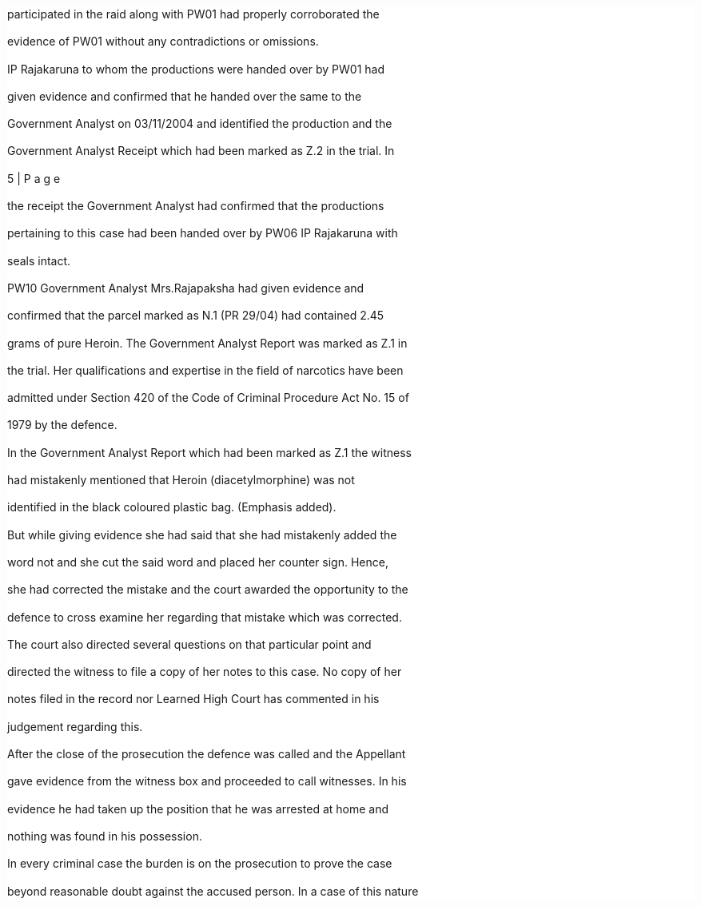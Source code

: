 participated in the raid along with PW01 had properly corroborated the

evidence of PW01 without any contradictions or omissions.

IP Rajakaruna to whom the productions were handed over by PW01 had

given evidence and confirmed that he handed over the same to the

Government Analyst on 03/11/2004 and identified the production and the

Government Analyst Receipt which had been marked as Z.2 in the trial. In

5 | P a g e

the receipt the Government Analyst had confirmed that the productions

pertaining to this case had been handed over by PW06 IP Rajakaruna with

seals intact.

PW10 Government Analyst Mrs.Rajapaksha had given evidence and

confirmed that the parcel marked as N.1 (PR 29/04) had contained 2.45

grams of pure Heroin. The Government Analyst Report was marked as Z.1 in

the trial. Her qualifications and expertise in the field of narcotics have been

admitted under Section 420 of the Code of Criminal Procedure Act No. 15 of

1979 by the defence.

In the Government Analyst Report which had been marked as Z.1 the witness

had mistakenly mentioned that Heroin (diacetylmorphine) was not

identified in the black coloured plastic bag. (Emphasis added).

But while giving evidence she had said that she had mistakenly added the

word not and she cut the said word and placed her counter sign. Hence,

she had corrected the mistake and the court awarded the opportunity to the

defence to cross examine her regarding that mistake which was corrected.

The court also directed several questions on that particular point and

directed the witness to file a copy of her notes to this case. No copy of her

notes filed in the record nor Learned High Court has commented in his

judgement regarding this.

After the close of the prosecution the defence was called and the Appellant

gave evidence from the witness box and proceeded to call witnesses. In his

evidence he had taken up the position that he was arrested at home and

nothing was found in his possession.

In every criminal case the burden is on the prosecution to prove the case

beyond reasonable doubt against the accused person. In a case of this nature
